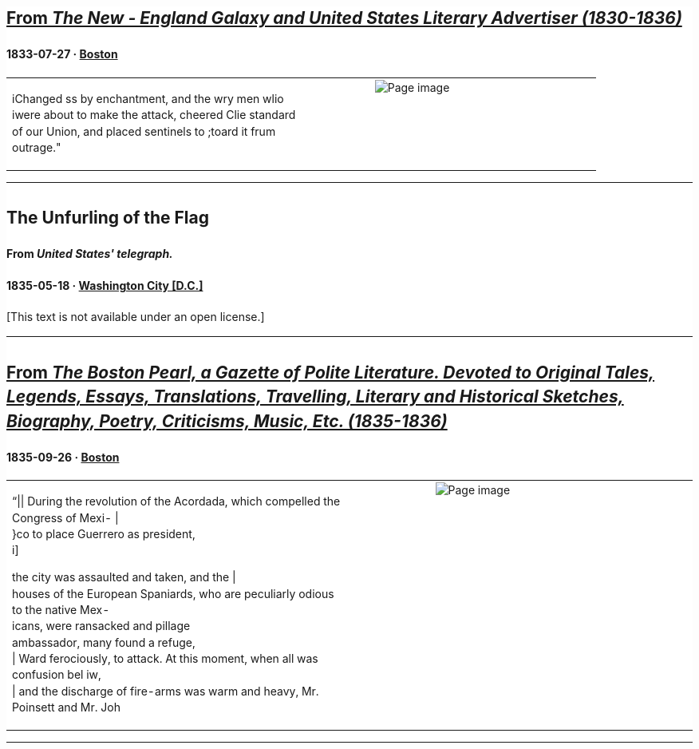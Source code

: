 
## [From _The New - England Galaxy and United States Literary Advertiser (1830-1836)_](https://archive.org/details/sim_boston-pearl-and-galaxy_1833-07-27_16_30/page/n2/mode/1up?view=theater)

#### 1833-07-27 &middot; [Boston](http://dbpedia.org/resource/Boston)

<table style="width: 100%;"><tr><td style="width: 50%">

  
  
iChanged ss by enchantment, and the wry men wlio  
iwere about to make the attack, cheered Clie standard  
of our Union, and placed sentinels to ;toard it frum  
outrage.&quot; 
</td><td style="width: 50%; max-height: 75%; margin: auto; display: block;">
<img alt="Page image" src="https://iiif.archive.org/image/iiif/2/sim_boston-pearl-and-galaxy_1833-07-27_16_30%2Fsim_boston-pearl-and-galaxy_1833-07-27_16_30_jp2.zip%2Fsim_boston-pearl-and-galaxy_1833-07-27_16_30_jp2%2Fsim_boston-pearl-and-galaxy_1833-07-27_16_30_0002.jp2/pct:34.98684210526316,24.00826446280992,14.618421052631579,1.9834710743801653/600,/0/default.jpg"/>
</td>
</tr></table>

---

## The Unfurling of the Flag

#### From _United States' telegraph._

#### 1835-05-18 &middot; [Washington City [D.C.]](http://dbpedia.org/resource/Washington%2C_D.C.)

[This text is not available under an open license.]

---

## [From _The Boston Pearl, a Gazette of Polite Literature. Devoted to Original Tales, Legends, Essays, Translations, Travelling, Literary and Historical Sketches, Biography, Poetry, Criticisms, Music, Etc. (1835-1836)_](https://archive.org/details/sim_pearl-a-gazette-devoted-to-polite-literature_1835-09-26_5_2/page/n6/mode/1up?view=theater)

#### 1835-09-26 &middot; [Boston](http://dbpedia.org/resource/Boston)

<table style="width: 100%;"><tr><td style="width: 50%">

  
“|| During the revolution of the Acordada, which compelled the Congress of Mexi- |  
}co to place Guerrero as president,  
i]  
  
the city was assaulted and taken, and the |  
houses of the European Spaniards, who are peculiarly odious to the native Mex-  
icans, were ransacked and pillage  
ambassador, many found a refuge,  
| Ward ferociously, to attack. At this moment, when all was confusion bel iw,  
| and the discharge of fire-arms was warm and heavy, Mr. Poinsett and Mr. Joh
</td><td style="width: 50%; max-height: 75%; margin: auto; display: block;">
<img alt="Page image" src="https://iiif.archive.org/image/iiif/2/sim_pearl-a-gazette-devoted-to-polite-literature_1835-09-26_5_2%2Fsim_pearl-a-gazette-devoted-to-polite-literature_1835-09-26_5_2_jp2.zip%2Fsim_pearl-a-gazette-devoted-to-polite-literature_1835-09-26_5_2_jp2%2Fsim_pearl-a-gazette-devoted-to-polite-literature_1835-09-26_5_2_0006.jp2/pct:33.415841584158414,47.35230547550432,28.985148514851485,5.313400576368876/600,/0/default.jpg"/>
</td>
</tr></table>

---